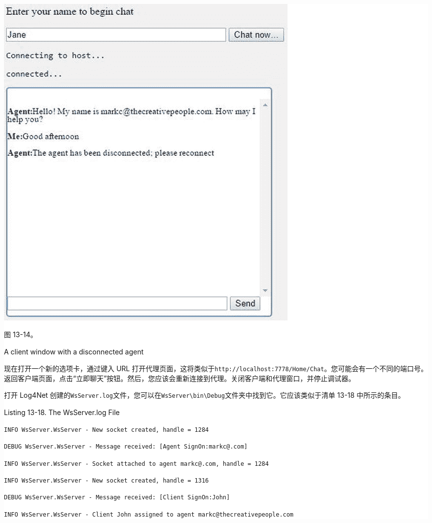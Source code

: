 ![A978-1-4842-1147-2_13_Fig14_HTML.jpg](img/A978-1-4842-1147-2_13_Fig14_HTML.jpg)

图 13-14。

A client window with a disconnected agent

现在打开一个新的选项卡，通过键入 URL 打开代理页面，这将类似于`http://localhost:7778/Home/Chat`。您可能会有一个不同的端口号。返回客户端页面，点击“立即聊天”按钮。然后，您应该会重新连接到代理。关闭客户端和代理窗口，并停止调试器。

打开 Log4Net 创建的`WsServer.log`文件，您可以在`WsServer\bin\Debug`文件夹中找到它。它应该类似于清单 13-18 中所示的条目。

Listing 13-18\. The WsServer.log File

`INFO WsServer.WsServer - New socket created, handle = 1284`

`DEBUG WsServer.WsServer - Message received: [Agent SignOn:markc@.com]`

`INFO WsServer.WsServer - Socket attached to agent markc@.com, handle = 1284`

`INFO WsServer.WsServer - New socket created, handle = 1316`

`DEBUG WsServer.WsServer - Message received: [Client SignOn:John]`

`INFO WsServer.WsServer - Client John assigned to agent markc@thecreativepeople.com`
